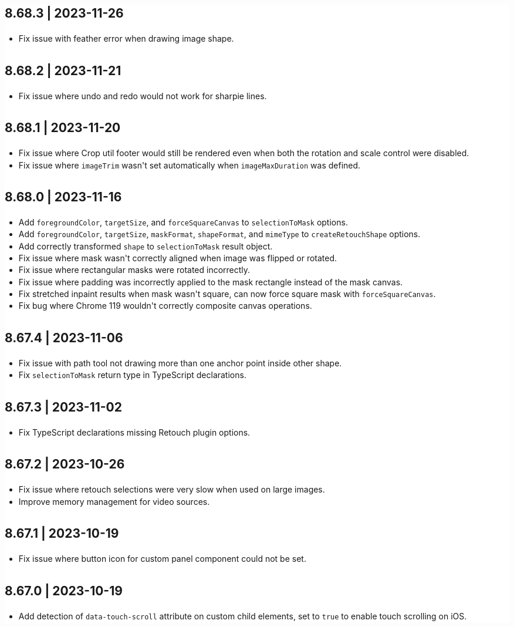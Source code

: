 ## 8.68.3 | 2023-11-26

-   Fix issue with feather error when drawing image shape.

## 8.68.2 | 2023-11-21

-   Fix issue where undo and redo would not work for sharpie lines.

## 8.68.1 | 2023-11-20

-   Fix issue where Crop util footer would still be rendered even when both the rotation and scale control were disabled.
-   Fix issue where `imageTrim` wasn't set automatically when `imageMaxDuration` was defined.

## 8.68.0 | 2023-11-16

-   Add `foregroundColor`, `targetSize`, and `forceSquareCanvas` to `selectionToMask` options.
-   Add `foregroundColor`, `targetSize`, `maskFormat`, `shapeFormat`, and `mimeType` to `createRetouchShape` options.
-   Add correctly transformed `shape` to `selectionToMask` result object.
-   Fix issue where mask wasn't correctly aligned when image was flipped or rotated.
-   Fix issue where rectangular masks were rotated incorrectly.
-   Fix issue where padding was incorrectly applied to the mask rectangle instead of the mask canvas.
-   Fix stretched inpaint results when mask wasn't square, can now force square mask with `forceSquareCanvas`.
-   Fix bug where Chrome 119 wouldn't correctly composite canvas operations.

## 8.67.4 | 2023-11-06

-   Fix issue with path tool not drawing more than one anchor point inside other shape.
-   Fix `selectionToMask` return type in TypeScript declarations.

## 8.67.3 | 2023-11-02

-   Fix TypeScript declarations missing Retouch plugin options.

## 8.67.2 | 2023-10-26

-   Fix issue where retouch selections were very slow when used on large images.
-   Improve memory management for video sources.

## 8.67.1 | 2023-10-19

-   Fix issue where button icon for custom panel component could not be set.

## 8.67.0 | 2023-10-19

-   Add detection of `data-touch-scroll` attribute on custom child elements, set to `true` to enable touch scrolling on iOS.
